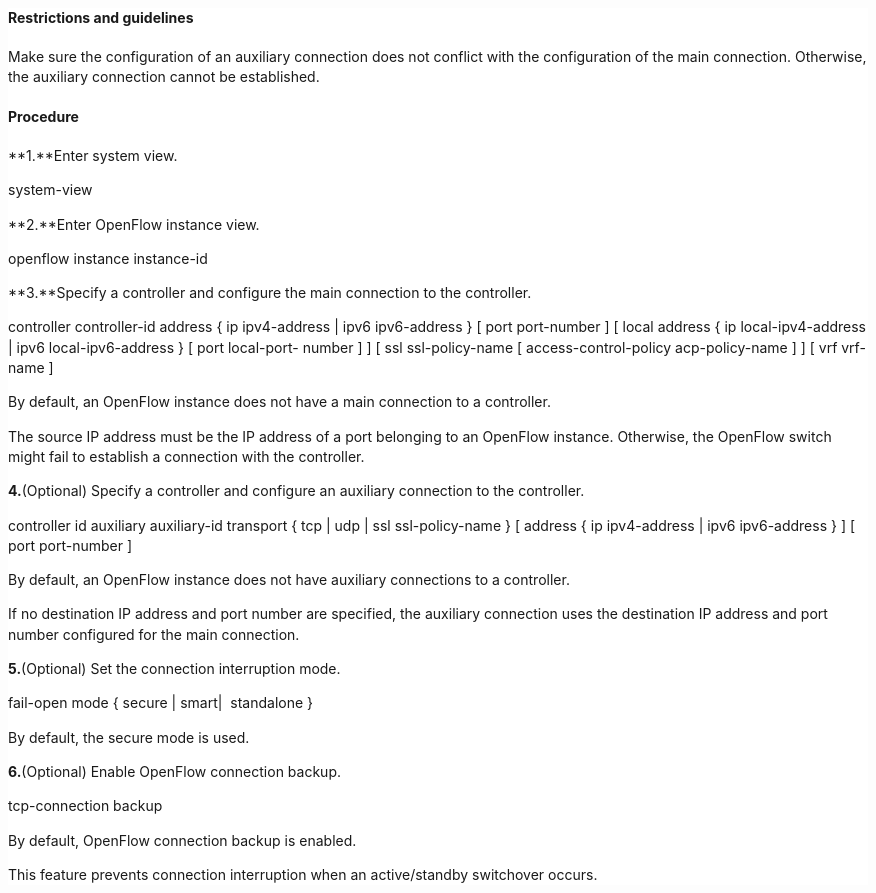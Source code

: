 #### Restrictions and guidelines

Make sure the configuration of an auxiliary
connection does not conflict with the configuration of the main connection.
Otherwise, the auxiliary connection cannot be established.

#### Procedure

**1\.**Enter system view.

system-view

**2\.**Enter OpenFlow instance view.

openflow instance instance-id

**3\.**Specify a controller and configure the main
connection to the controller.

controller controller-id address { ip ipv4-address \| ipv6 ipv6-address } \[ port port-number ] \[ local address { ip local-ipv4-address \| ipv6 local-ipv6-address } \[ port local-port- number ] ] \[ ssl ssl-policy-name
\[ access-control-policy acp-policy-name ] ] \[ vrf vrf-name ] 

By default, an OpenFlow instance does not
have a main connection to a controller.

The source IP address must be the IP
address of a port belonging to an OpenFlow instance. Otherwise, the OpenFlow
switch might fail to establish a connection with the controller.

**4\.**(Optional) Specify a
controller and configure an auxiliary connection to the controller.

controller id auxiliary auxiliary-id transport { tcp \| udp \| ssl ssl-policy-name } \[ address { ip ipv4-address \| ipv6 ipv6-address } ] \[ port port-number ]

By default, an OpenFlow instance does not
have auxiliary connections to a controller.

If no destination IP address and port
number are specified, the auxiliary connection uses the destination IP address
and port number configured for the main connection.

**5\.**(Optional) Set the connection interruption
mode.

fail-open mode { secure \| smart\|  standalone }

By default, the secure mode is used.

**6\.**(Optional) Enable OpenFlow connection
backup.

tcp-connection backup

By default, OpenFlow connection backup is
enabled.

This feature prevents connection
interruption when an active/standby switchover occurs.
